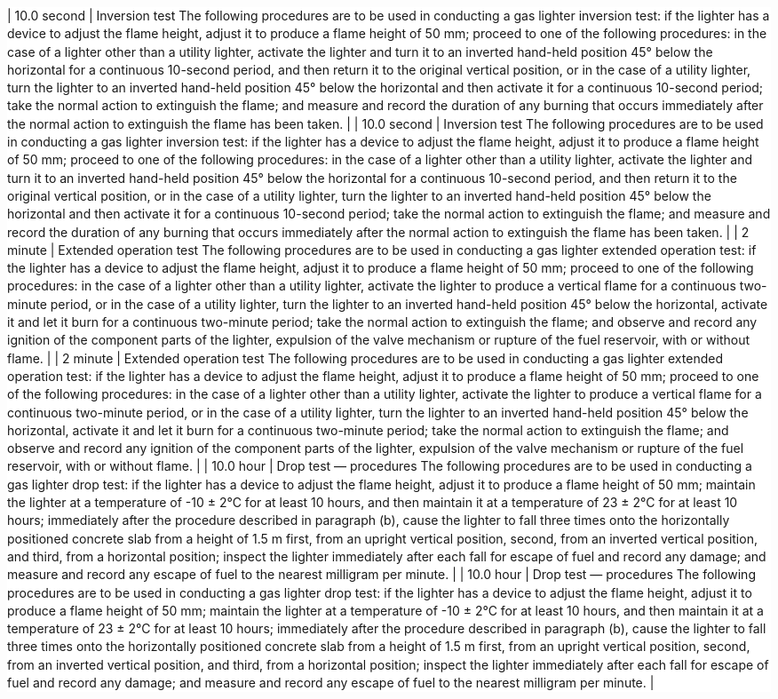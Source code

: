 | 10.0 second | Inversion test The following procedures are to be used in conducting a gas lighter inversion test: if the lighter has a device to adjust the flame height, adjust it to produce a flame height of 50 mm; proceed to one of the following procedures: in the case of a lighter other than a utility lighter, activate the lighter and turn it to an inverted hand-held position 45° below the horizontal for a continuous 10-second period, and then return it to the original vertical position, or in the case of a utility lighter, turn the lighter to an inverted hand-held position 45° below the horizontal and then activate it for a continuous 10-second period; take the normal action to extinguish the flame; and measure and record the duration of any burning that occurs immediately after the normal action to extinguish the flame has been taken.                                                                                                            |
| 10.0 second | Inversion test The following procedures are to be used in conducting a gas lighter inversion test: if the lighter has a device to adjust the flame height, adjust it to produce a flame height of 50 mm; proceed to one of the following procedures: in the case of a lighter other than a utility lighter, activate the lighter and turn it to an inverted hand-held position 45° below the horizontal for a continuous 10-second period, and then return it to the original vertical position, or in the case of a utility lighter, turn the lighter to an inverted hand-held position 45° below the horizontal and then activate it for a continuous 10-second period; take the normal action to extinguish the flame; and measure and record the duration of any burning that occurs immediately after the normal action to extinguish the flame has been taken.                                                                                                            |
| 2 minute    | Extended operation test The following procedures are to be used in conducting a gas lighter extended operation test: if the lighter has a device to adjust the flame height, adjust it to produce a flame height of 50 mm; proceed to one of the following procedures: in the case of a lighter other than a utility lighter, activate the lighter to produce a vertical flame for a continuous two-minute period, or in the case of a utility lighter, turn the lighter to an inverted hand-held position 45° below the horizontal, activate it and let it burn for a continuous two-minute period; take the normal action to extinguish the flame; and observe and record any ignition of the component parts of the lighter, expulsion of the valve mechanism or rupture of the fuel reservoir, with or without flame.                                                                                                                                                       |
| 2 minute    | Extended operation test The following procedures are to be used in conducting a gas lighter extended operation test: if the lighter has a device to adjust the flame height, adjust it to produce a flame height of 50 mm; proceed to one of the following procedures: in the case of a lighter other than a utility lighter, activate the lighter to produce a vertical flame for a continuous two-minute period, or in the case of a utility lighter, turn the lighter to an inverted hand-held position 45° below the horizontal, activate it and let it burn for a continuous two-minute period; take the normal action to extinguish the flame; and observe and record any ignition of the component parts of the lighter, expulsion of the valve mechanism or rupture of the fuel reservoir, with or without flame.                                                                                                                                                       |
| 10.0 hour   | Drop test — procedures The following procedures are to be used in conducting a gas lighter drop test: if the lighter has a device to adjust the flame height, adjust it to produce a flame height of 50 mm; maintain the lighter at a temperature of -10 ± 2°C for at least 10 hours, and then maintain it at a temperature of 23 ± 2°C for at least 10 hours; immediately after the procedure described in paragraph (b), cause the lighter to fall three times onto the horizontally positioned concrete slab from a height of 1.5 m first, from an upright vertical position, second, from an inverted vertical position, and third, from a horizontal position; inspect the lighter immediately after each fall for escape of fuel and record any damage; and measure and record any escape of fuel to the nearest milligram per minute.                                                                                                                                    |
| 10.0 hour   | Drop test — procedures The following procedures are to be used in conducting a gas lighter drop test: if the lighter has a device to adjust the flame height, adjust it to produce a flame height of 50 mm; maintain the lighter at a temperature of -10 ± 2°C for at least 10 hours, and then maintain it at a temperature of 23 ± 2°C for at least 10 hours; immediately after the procedure described in paragraph (b), cause the lighter to fall three times onto the horizontally positioned concrete slab from a height of 1.5 m first, from an upright vertical position, second, from an inverted vertical position, and third, from a horizontal position; inspect the lighter immediately after each fall for escape of fuel and record any damage; and measure and record any escape of fuel to the nearest milligram per minute.                                                                                                                                    |